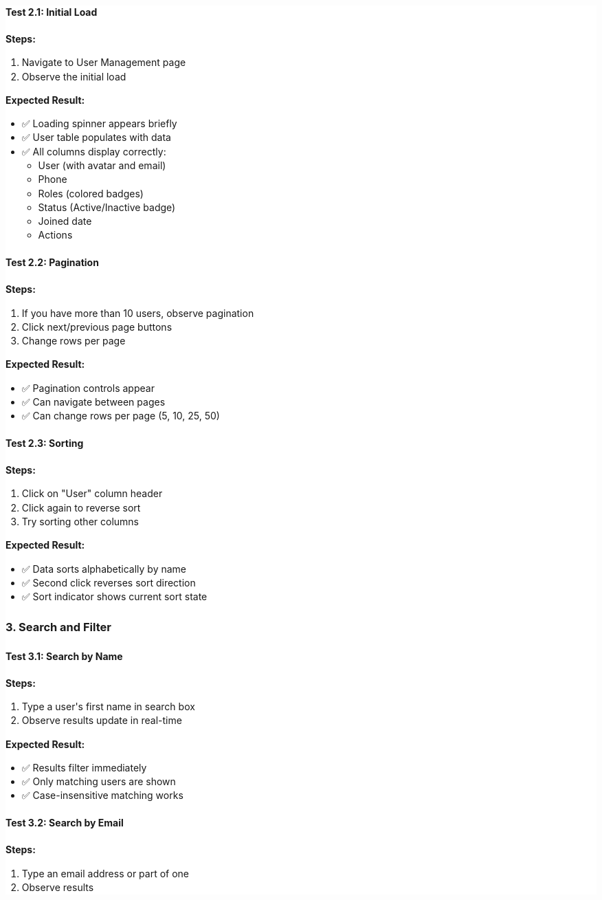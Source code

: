 #### Test 2.1: Initial Load
**Steps:**
1. Navigate to User Management page
2. Observe the initial load

**Expected Result:**
- ✅ Loading spinner appears briefly
- ✅ User table populates with data
- ✅ All columns display correctly:
  - User (with avatar and email)
  - Phone
  - Roles (colored badges)
  - Status (Active/Inactive badge)
  - Joined date
  - Actions

#### Test 2.2: Pagination
**Steps:**
1. If you have more than 10 users, observe pagination
2. Click next/previous page buttons
3. Change rows per page

**Expected Result:**
- ✅ Pagination controls appear
- ✅ Can navigate between pages
- ✅ Can change rows per page (5, 10, 25, 50)

#### Test 2.3: Sorting
**Steps:**
1. Click on "User" column header
2. Click again to reverse sort
3. Try sorting other columns

**Expected Result:**
- ✅ Data sorts alphabetically by name
- ✅ Second click reverses sort direction
- ✅ Sort indicator shows current sort state

### 3. Search and Filter

#### Test 3.1: Search by Name
**Steps:**
1. Type a user's first name in search box
2. Observe results update in real-time

**Expected Result:**
- ✅ Results filter immediately
- ✅ Only matching users are shown
- ✅ Case-insensitive matching works

#### Test 3.2: Search by Email
**Steps:**
1. Type an email address or part of one
2. Observe results
